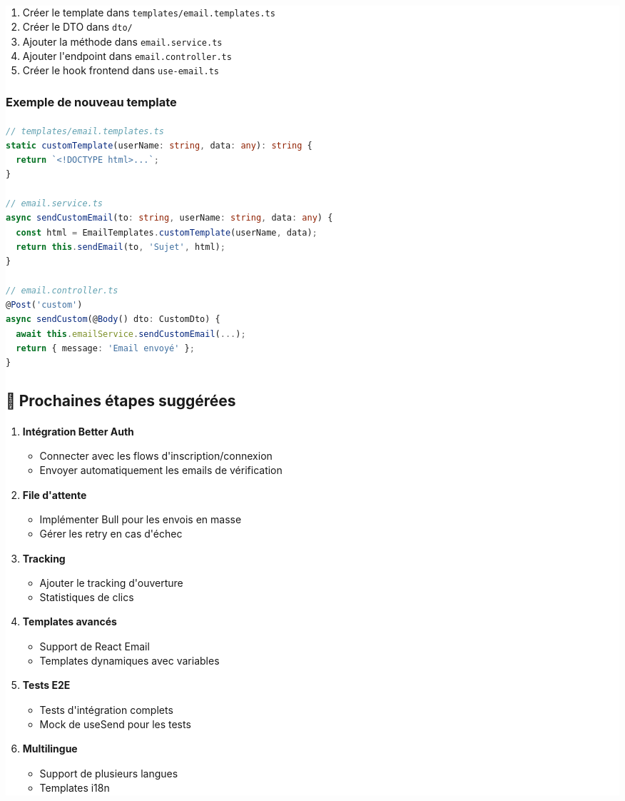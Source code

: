 1. Créer le template dans `templates/email.templates.ts`
2. Créer le DTO dans `dto/`
3. Ajouter la méthode dans `email.service.ts`
4. Ajouter l'endpoint dans `email.controller.ts`
5. Créer le hook frontend dans `use-email.ts`

### Exemple de nouveau template

```typescript
// templates/email.templates.ts
static customTemplate(userName: string, data: any): string {
  return `<!DOCTYPE html>...`;
}

// email.service.ts
async sendCustomEmail(to: string, userName: string, data: any) {
  const html = EmailTemplates.customTemplate(userName, data);
  return this.sendEmail(to, 'Sujet', html);
}

// email.controller.ts
@Post('custom')
async sendCustom(@Body() dto: CustomDto) {
  await this.emailService.sendCustomEmail(...);
  return { message: 'Email envoyé' };
}
```

## 🧪 Prochaines étapes suggérées

1. **Intégration Better Auth**
   - Connecter avec les flows d'inscription/connexion
   - Envoyer automatiquement les emails de vérification

2. **File d'attente**
   - Implémenter Bull pour les envois en masse
   - Gérer les retry en cas d'échec

3. **Tracking**
   - Ajouter le tracking d'ouverture
   - Statistiques de clics

4. **Templates avancés**
   - Support de React Email
   - Templates dynamiques avec variables

5. **Tests E2E**
   - Tests d'intégration complets
   - Mock de useSend pour les tests

6. **Multilingue**
   - Support de plusieurs langues
   - Templates i18n
